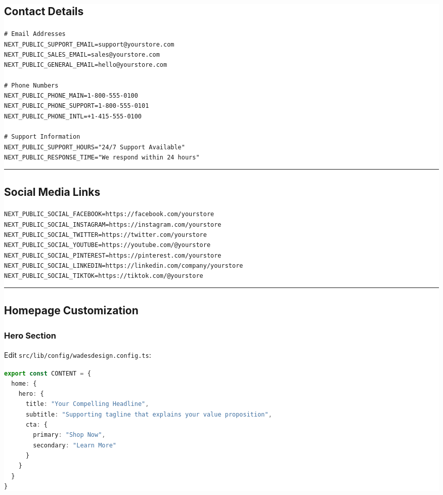 
## Contact Details

```env
# Email Addresses
NEXT_PUBLIC_SUPPORT_EMAIL=support@yourstore.com
NEXT_PUBLIC_SALES_EMAIL=sales@yourstore.com
NEXT_PUBLIC_GENERAL_EMAIL=hello@yourstore.com

# Phone Numbers
NEXT_PUBLIC_PHONE_MAIN=1-800-555-0100
NEXT_PUBLIC_PHONE_SUPPORT=1-800-555-0101
NEXT_PUBLIC_PHONE_INTL=+1-415-555-0100

# Support Information
NEXT_PUBLIC_SUPPORT_HOURS="24/7 Support Available"
NEXT_PUBLIC_RESPONSE_TIME="We respond within 24 hours"
```

---

## Social Media Links

```env
NEXT_PUBLIC_SOCIAL_FACEBOOK=https://facebook.com/yourstore
NEXT_PUBLIC_SOCIAL_INSTAGRAM=https://instagram.com/yourstore
NEXT_PUBLIC_SOCIAL_TWITTER=https://twitter.com/yourstore
NEXT_PUBLIC_SOCIAL_YOUTUBE=https://youtube.com/@yourstore
NEXT_PUBLIC_SOCIAL_PINTEREST=https://pinterest.com/yourstore
NEXT_PUBLIC_SOCIAL_LINKEDIN=https://linkedin.com/company/yourstore
NEXT_PUBLIC_SOCIAL_TIKTOK=https://tiktok.com/@yourstore
```

---

## Homepage Customization

### Hero Section

Edit `src/lib/config/wadesdesign.config.ts`:

```typescript
export const CONTENT = {
  home: {
    hero: {
      title: "Your Compelling Headline",
      subtitle: "Supporting tagline that explains your value proposition",
      cta: {
        primary: "Shop Now",
        secondary: "Learn More"
      }
    }
  }
}
```
